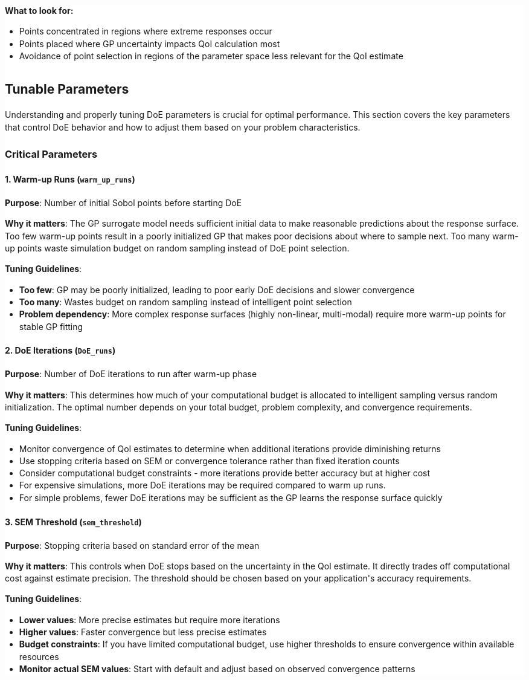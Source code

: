 **What to look for:**
- Points concentrated in regions where extreme responses occur
- Points placed where GP uncertainty impacts QoI calculation most
- Avoidance of point selection in regions of the parameter space less relevant for the QoI estimate

## Tunable Parameters

Understanding and properly tuning DoE parameters is crucial for optimal performance. This section covers the key parameters that control DoE behavior and how to adjust them based on your problem characteristics.

### Critical Parameters

#### 1. Warm-up Runs (`warm_up_runs`)
**Purpose**: Number of initial Sobol points before starting DoE

**Why it matters**: The GP surrogate model needs sufficient initial data to make reasonable predictions about the response surface. Too few warm-up points result in a poorly initialized GP that makes poor decisions about where to sample next. Too many warm-up points waste simulation budget on random sampling instead of DoE point selection.

**Tuning Guidelines**:
- **Too few**: GP may be poorly initialized, leading to poor early DoE decisions and slower convergence
- **Too many**: Wastes budget on random sampling instead of intelligent point selection
- **Problem dependency**: More complex response surfaces (highly non-linear, multi-modal) require more warm-up points for stable GP fitting

#### 2. DoE Iterations (`DoE_runs`)
**Purpose**: Number of DoE iterations to run after warm-up phase

**Why it matters**: This determines how much of your computational budget is allocated to intelligent sampling versus random initialization. The optimal number depends on your total budget, problem complexity, and convergence requirements.

**Tuning Guidelines**:
- Monitor convergence of QoI estimates to determine when additional iterations provide diminishing returns
- Use stopping criteria based on SEM or convergence tolerance rather than fixed iteration counts
- Consider computational budget constraints - more iterations provide better accuracy but at higher cost
- For expensive simulations, more DoE iterations may be required compared to warm up runs.
- For simple problems, fewer DoE iterations may be sufficient as the GP learns the response surface quickly

#### 3. SEM Threshold (`sem_threshold`)
**Purpose**: Stopping criteria based on standard error of the mean


**Why it matters**: This controls when DoE stops based on the uncertainty in the QoI estimate. It directly trades off computational cost against estimate precision. The threshold should be chosen based on your application's accuracy requirements.

**Tuning Guidelines**:
- **Lower values**: More precise estimates but require more iterations
- **Higher values**: Faster convergence but less precise estimates
- **Budget constraints**: If you have limited computational budget, use higher thresholds to ensure convergence within available resources
- **Monitor actual SEM values**: Start with default and adjust based on observed convergence patterns
